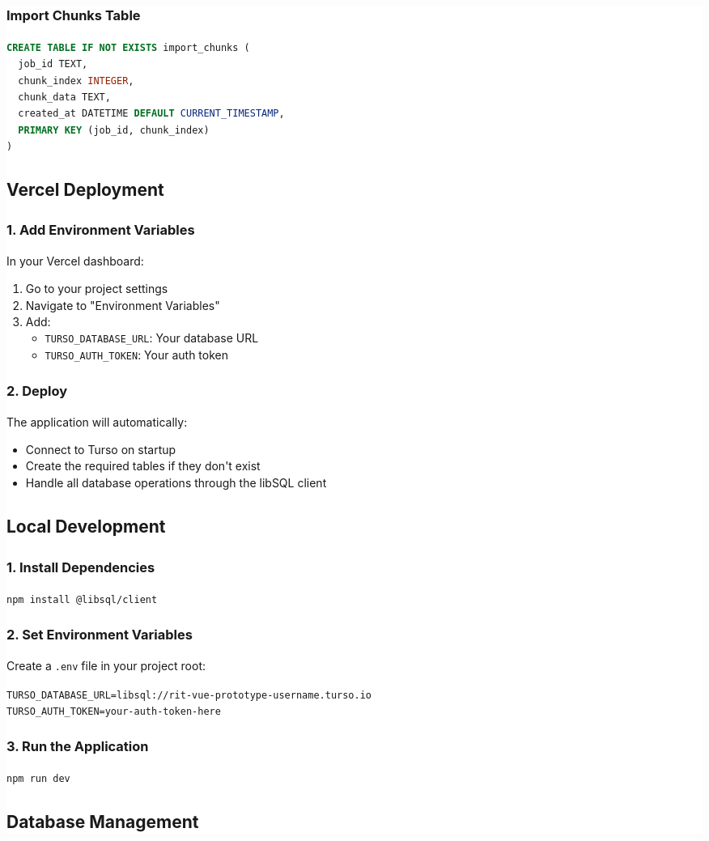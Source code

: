 ### Import Chunks Table
```sql
CREATE TABLE IF NOT EXISTS import_chunks (
  job_id TEXT,
  chunk_index INTEGER,
  chunk_data TEXT,
  created_at DATETIME DEFAULT CURRENT_TIMESTAMP,
  PRIMARY KEY (job_id, chunk_index)
)
```

## Vercel Deployment

### 1. Add Environment Variables

In your Vercel dashboard:
1. Go to your project settings
2. Navigate to "Environment Variables"
3. Add:
   - `TURSO_DATABASE_URL`: Your database URL
   - `TURSO_AUTH_TOKEN`: Your auth token

### 2. Deploy

The application will automatically:
- Connect to Turso on startup
- Create the required tables if they don't exist
- Handle all database operations through the libSQL client

## Local Development

### 1. Install Dependencies

```bash
npm install @libsql/client
```

### 2. Set Environment Variables

Create a `.env` file in your project root:
```env
TURSO_DATABASE_URL=libsql://rit-vue-prototype-username.turso.io
TURSO_AUTH_TOKEN=your-auth-token-here
```

### 3. Run the Application

```bash
npm run dev
```

## Database Management
